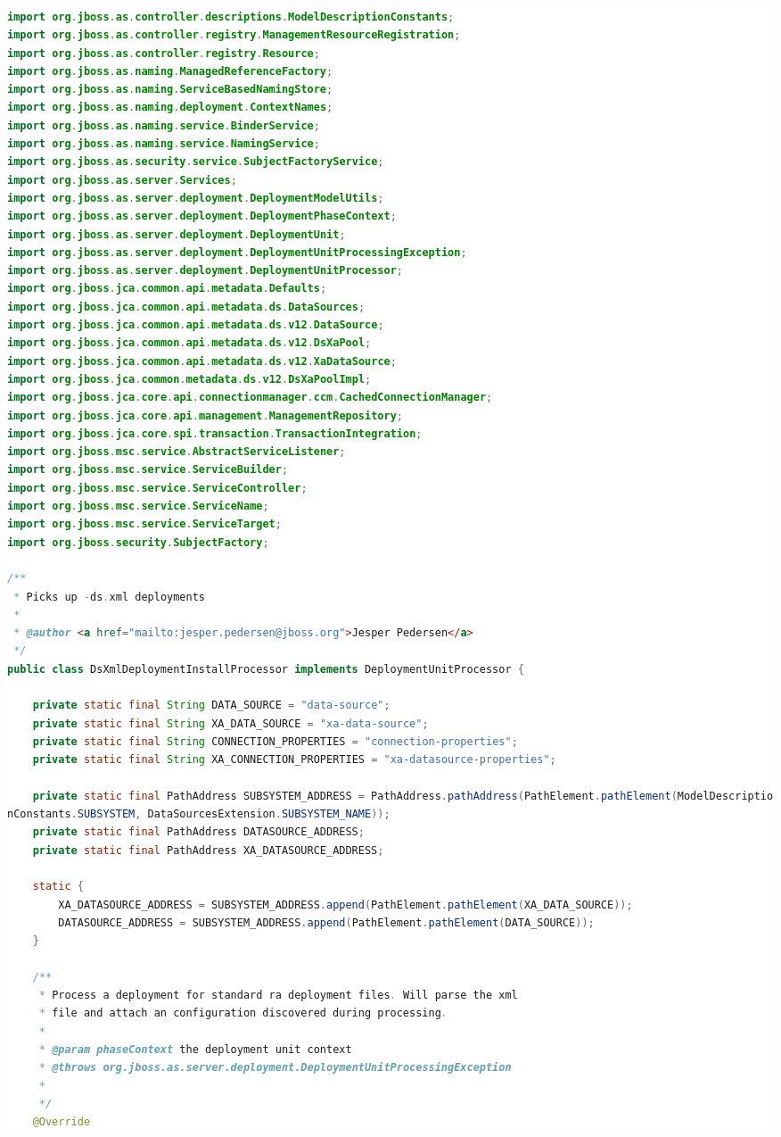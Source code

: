 ```java
import org.jboss.as.controller.descriptions.ModelDescriptionConstants;
import org.jboss.as.controller.registry.ManagementResourceRegistration;
import org.jboss.as.controller.registry.Resource;
import org.jboss.as.naming.ManagedReferenceFactory;
import org.jboss.as.naming.ServiceBasedNamingStore;
import org.jboss.as.naming.deployment.ContextNames;
import org.jboss.as.naming.service.BinderService;
import org.jboss.as.naming.service.NamingService;
import org.jboss.as.security.service.SubjectFactoryService;
import org.jboss.as.server.Services;
import org.jboss.as.server.deployment.DeploymentModelUtils;
import org.jboss.as.server.deployment.DeploymentPhaseContext;
import org.jboss.as.server.deployment.DeploymentUnit;
import org.jboss.as.server.deployment.DeploymentUnitProcessingException;
import org.jboss.as.server.deployment.DeploymentUnitProcessor;
import org.jboss.jca.common.api.metadata.Defaults;
import org.jboss.jca.common.api.metadata.ds.DataSources;
import org.jboss.jca.common.api.metadata.ds.v12.DataSource;
import org.jboss.jca.common.api.metadata.ds.v12.DsXaPool;
import org.jboss.jca.common.api.metadata.ds.v12.XaDataSource;
import org.jboss.jca.common.metadata.ds.v12.DsXaPoolImpl;
import org.jboss.jca.core.api.connectionmanager.ccm.CachedConnectionManager;
import org.jboss.jca.core.api.management.ManagementRepository;
import org.jboss.jca.core.spi.transaction.TransactionIntegration;
import org.jboss.msc.service.AbstractServiceListener;
import org.jboss.msc.service.ServiceBuilder;
import org.jboss.msc.service.ServiceController;
import org.jboss.msc.service.ServiceName;
import org.jboss.msc.service.ServiceTarget;
import org.jboss.security.SubjectFactory;

/**
 * Picks up -ds.xml deployments
 *
 * @author <a href="mailto:jesper.pedersen@jboss.org">Jesper Pedersen</a>
 */
public class DsXmlDeploymentInstallProcessor implements DeploymentUnitProcessor {

    private static final String DATA_SOURCE = "data-source";
    private static final String XA_DATA_SOURCE = "xa-data-source";
    private static final String CONNECTION_PROPERTIES = "connection-properties";
    private static final String XA_CONNECTION_PROPERTIES = "xa-datasource-properties";

    private static final PathAddress SUBSYSTEM_ADDRESS = PathAddress.pathAddress(PathElement.pathElement(ModelDescriptionConstants.SUBSYSTEM, DataSourcesExtension.SUBSYSTEM_NAME));
    private static final PathAddress DATASOURCE_ADDRESS;
    private static final PathAddress XA_DATASOURCE_ADDRESS;

    static {
        XA_DATASOURCE_ADDRESS = SUBSYSTEM_ADDRESS.append(PathElement.pathElement(XA_DATA_SOURCE));
        DATASOURCE_ADDRESS = SUBSYSTEM_ADDRESS.append(PathElement.pathElement(DATA_SOURCE));
    }

    /**
     * Process a deployment for standard ra deployment files. Will parse the xml
     * file and attach an configuration discovered during processing.
     *
     * @param phaseContext the deployment unit context
     * @throws org.jboss.as.server.deployment.DeploymentUnitProcessingException
     *
     */
    @Override
```